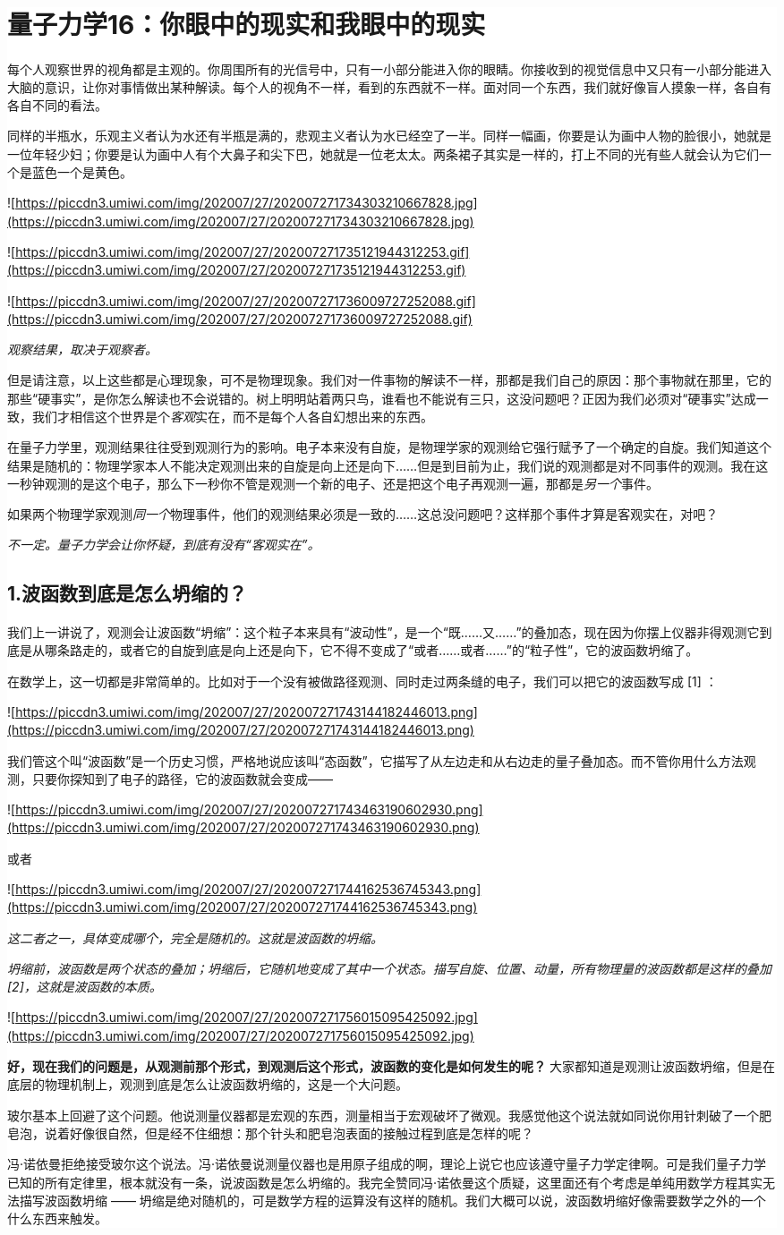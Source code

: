 # 量子力学16：你眼中的现实和我眼中的现实

每个人观察世界的视角都是主观的。你周围所有的光信号中，只有一小部分能进入你的眼睛。你接收到的视觉信息中又只有一小部分能进入大脑的意识，让你对事情做出某种解读。每个人的视角不一样，看到的东西就不一样。面对同一个东西，我们就好像盲人摸象一样，各自有各自不同的看法。

同样的半瓶水，乐观主义者认为水还有半瓶是满的，悲观主义者认为水已经空了一半。同样一幅画，你要是认为画中人物的脸很小，她就是一位年轻少妇；你要是认为画中人有个大鼻子和尖下巴，她就是一位老太太。两条裙子其实是一样的，打上不同的光有些人就会认为它们一个是蓝色一个是黄色。

![https://piccdn3.umiwi.com/img/202007/27/202007271734303210667828.jpg](https://piccdn3.umiwi.com/img/202007/27/202007271734303210667828.jpg)

![https://piccdn3.umiwi.com/img/202007/27/202007271735121944312253.gif](https://piccdn3.umiwi.com/img/202007/27/202007271735121944312253.gif)

![https://piccdn3.umiwi.com/img/202007/27/202007271736009727252088.gif](https://piccdn3.umiwi.com/img/202007/27/202007271736009727252088.gif)

 *观察结果，取决于观察者。*

但是请注意，以上这些都是心理现象，可不是物理现象。我们对一件事物的解读不一样，那都是我们自己的原因：那个事物就在那里，它的那些“硬事实”，是你怎么解读也不会说错的。树上明明站着两只鸟，谁看也不能说有三只，这没问题吧？正因为我们必须对“硬事实”达成一致，我们才相信这个世界是个*客观*实在，而不是每个人各自幻想出来的东西。

在量子力学里，观测结果往往受到观测行为的影响。电子本来没有自旋，是物理学家的观测给它强行赋予了一个确定的自旋。我们知道这个结果是随机的：物理学家本人不能决定观测出来的自旋是向上还是向下……但是到目前为止，我们说的观测都是对不同事件的观测。我在这一秒钟观测的是这个电子，那么下一秒你不管是观测一个新的电子、还是把这个电子再观测一遍，那都是*另一个*事件。

如果两个物理学家观测*同一个*物理事件，他们的观测结果必须是一致的……这总没问题吧？这样那个事件才算是客观实在，对吧？

 *不一定。量子力学会让你怀疑，到底有没有“客观实在”。*

## 1.波函数到底是怎么坍缩的？

我们上一讲说了，观测会让波函数“坍缩”：这个粒子本来具有“波动性”，是一个“既……又……”的叠加态，现在因为你摆上仪器非得观测它到底是从哪条路走的，或者它的自旋到底是向上还是向下，它不得不变成了“或者……或者……”的“粒子性”，它的波函数坍缩了。

在数学上，这一切都是非常简单的。比如对于一个没有被做路径观测、同时走过两条缝的电子，我们可以把它的波函数写成 [1] ：

![https://piccdn3.umiwi.com/img/202007/27/202007271743144182446013.png](https://piccdn3.umiwi.com/img/202007/27/202007271743144182446013.png)

我们管这个叫“波函数”是一个历史习惯，严格地说应该叫“态函数”，它描写了从左边走和从右边走的量子叠加态。而不管你用什么方法观测，只要你探知到了电子的路径，它的波函数就会变成——

![https://piccdn3.umiwi.com/img/202007/27/202007271743463190602930.png](https://piccdn3.umiwi.com/img/202007/27/202007271743463190602930.png)

或者

![https://piccdn3.umiwi.com/img/202007/27/202007271744162536745343.png](https://piccdn3.umiwi.com/img/202007/27/202007271744162536745343.png)

 *这二者之一，具体变成哪个，完全是随机的。这就是波函数的坍缩。*

 *坍缩前，波函数是两个状态的叠加；坍缩后，它随机地变成了其中一个状态。描写自旋、位置、动量，所有物理量的波函数都是这样的叠加 [2]，这就是波函数的本质。*

![https://piccdn3.umiwi.com/img/202007/27/202007271756015095425092.jpg](https://piccdn3.umiwi.com/img/202007/27/202007271756015095425092.jpg)

 **好，现在我们的问题是，从观测前那个形式，到观测后这个形式，波函数的变化是如何发生的呢？** 大家都知道是观测让波函数坍缩，但是在底层的物理机制上，观测到底是怎么让波函数坍缩的，这是一个大问题。

玻尔基本上回避了这个问题。他说测量仪器都是宏观的东西，测量相当于宏观破坏了微观。我感觉他这个说法就如同说你用针刺破了一个肥皂泡，说着好像很自然，但是经不住细想：那个针头和肥皂泡表面的接触过程到底是怎样的呢？

冯·诺依曼拒绝接受玻尔这个说法。冯·诺依曼说测量仪器也是用原子组成的啊，理论上说它也应该遵守量子力学定律啊。可是我们量子力学已知的所有定律里，根本就没有一条，说波函数是怎么坍缩的。我完全赞同冯·诺依曼这个质疑，这里面还有个考虑是单纯用数学方程其实无法描写波函数坍缩 —— 坍缩是绝对随机的，可是数学方程的运算没有这样的随机。我们大概可以说，波函数坍缩好像需要数学之外的一个什么东西来触发。
